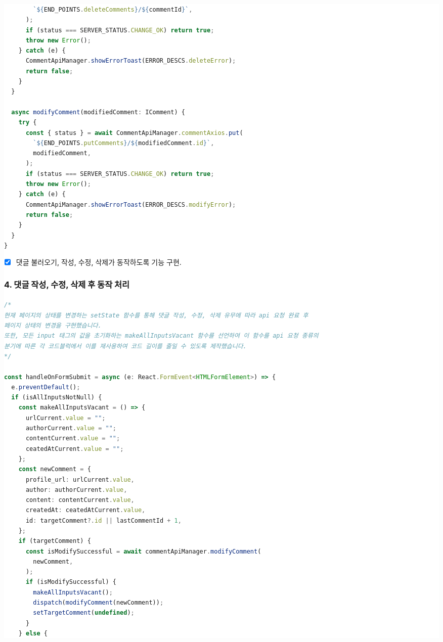 ```ts
        `${END_POINTS.deleteComments}/${commentId}`,
      );
      if (status === SERVER_STATUS.CHANGE_OK) return true;
      throw new Error();
    } catch (e) {
      CommentApiManager.showErrorToast(ERROR_DESCS.deleteError);
      return false;
    }
  }

  async modifyComment(modifiedComment: IComment) {
    try {
      const { status } = await CommentApiManager.commentAxios.put(
        `${END_POINTS.putComments}/${modifiedComment.id}`,
        modifiedComment,
      );
      if (status === SERVER_STATUS.CHANGE_OK) return true;
      throw new Error();
    } catch (e) {
      CommentApiManager.showErrorToast(ERROR_DESCS.modifyError);
      return false;
    }
  }
}
```

- [x] 댓글 불러오기, 작성, 수정, 삭제가 동작하도록 기능 구현.

### 4. 댓글 작성, 수정, 삭제 후 동작 처리

```ts
/*
현재 페이지의 상태를 변경하는 setState 함수를 통해 댓글 작성, 수정, 삭제 유무에 따라 api 요청 완료 후
페이지 상태의 변경을 구현했습니다.
또한, 모든 input 태그의 값을 초기화하는 makeAllInputsVacant 함수를 선언하여 이 함수를 api 요청 종류의
분기에 따른 각 코드블럭에서 이를 재사용하여 코드 길이를 줄일 수 있도록 제작했습니다.
*/

const handleOnFormSubmit = async (e: React.FormEvent<HTMLFormElement>) => {
  e.preventDefault();
  if (isAllInputsNotNull) {
    const makeAllInputsVacant = () => {
      urlCurrent.value = "";
      authorCurrent.value = "";
      contentCurrent.value = "";
      ceatedAtCurrent.value = "";
    };
    const newComment = {
      profile_url: urlCurrent.value,
      author: authorCurrent.value,
      content: contentCurrent.value,
      createdAt: ceatedAtCurrent.value,
      id: targetComment?.id || lastCommentId + 1,
    };
    if (targetComment) {
      const isModifySuccessful = await commentApiManager.modifyComment(
        newComment,
      );
      if (isModifySuccessful) {
        makeAllInputsVacant();
        dispatch(modifyComment(newComment));
        setTargetComment(undefined);
      }
    } else {
```